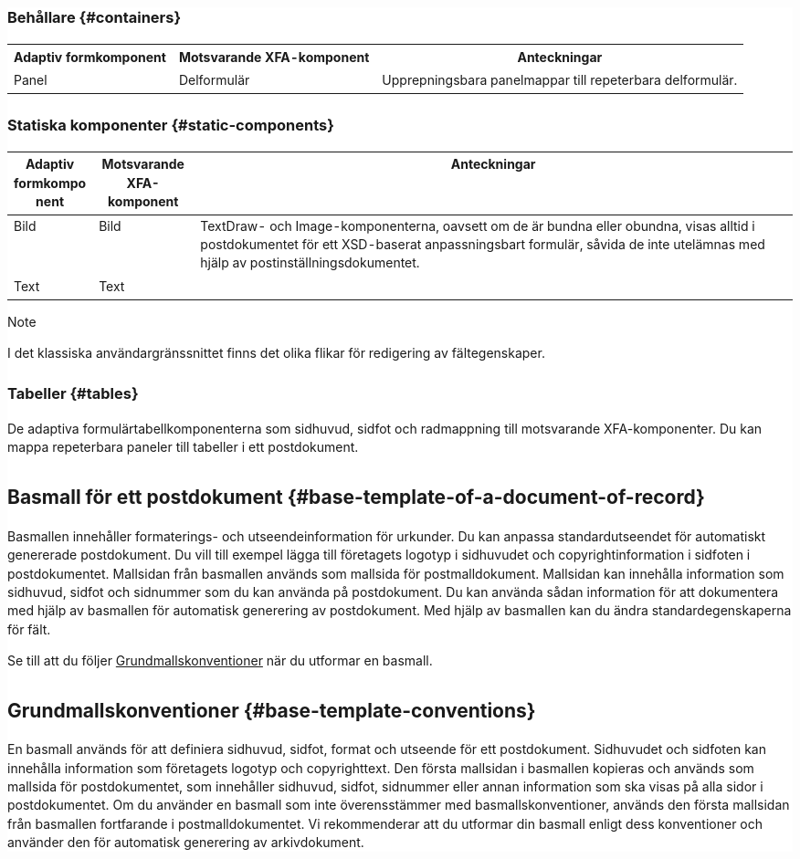 ### Behållare {#containers}

<table>
 <tbody>
  <tr>
   <th>Adaptiv formkomponent</th>
   <th>Motsvarande XFA-komponent</th>
   <th>Anteckningar</th>
  </tr>
  <tr>
   <td>Panel<br /> </td>
   <td>Delformulär<br /> </td>
   <td>Upprepningsbara panelmappar till repeterbara delformulär.</td>
  </tr>
 </tbody>
</table>

### Statiska komponenter {#static-components}

| Adaptiv formkomponent | Motsvarande XFA-komponent | Anteckningar |
|---|---|---|
| Bild | Bild | TextDraw- och Image-komponenterna, oavsett om de är bundna eller obundna, visas alltid i postdokumentet för ett XSD-baserat anpassningsbart formulär, såvida de inte utelämnas med hjälp av postinställningsdokumentet. |
| Text | Text |

>[!NOTE]
>
>I det klassiska användargränssnittet finns det olika flikar för redigering av fältegenskaper.

### Tabeller {#tables}

De adaptiva formulärtabellkomponenterna som sidhuvud, sidfot och radmappning till motsvarande XFA-komponenter. Du kan mappa repeterbara paneler till tabeller i ett postdokument.

## Basmall för ett postdokument {#base-template-of-a-document-of-record}

Basmallen innehåller formaterings- och utseendeinformation för urkunder. Du kan anpassa standardutseendet för automatiskt genererade postdokument. Du vill till exempel lägga till företagets logotyp i sidhuvudet och copyrightinformation i sidfoten i postdokumentet. Mallsidan från basmallen används som mallsida för postmalldokument. Mallsidan kan innehålla information som sidhuvud, sidfot och sidnummer som du kan använda på postdokument. Du kan använda sådan information för att dokumentera med hjälp av basmallen för automatisk generering av postdokument. Med hjälp av basmallen kan du ändra standardegenskaperna för fält.

Se till att du följer [Grundmallskonventioner](#base-template-conventions) när du utformar en basmall.

## Grundmallskonventioner {#base-template-conventions}

En basmall används för att definiera sidhuvud, sidfot, format och utseende för ett postdokument. Sidhuvudet och sidfoten kan innehålla information som företagets logotyp och copyrighttext. Den första mallsidan i basmallen kopieras och används som mallsida för postdokumentet, som innehåller sidhuvud, sidfot, sidnummer eller annan information som ska visas på alla sidor i postdokumentet. Om du använder en basmall som inte överensstämmer med basmallskonventioner, används den första mallsidan från basmallen fortfarande i postmalldokumentet. Vi rekommenderar att du utformar din basmall enligt dess konventioner och använder den för automatisk generering av arkivdokument.

